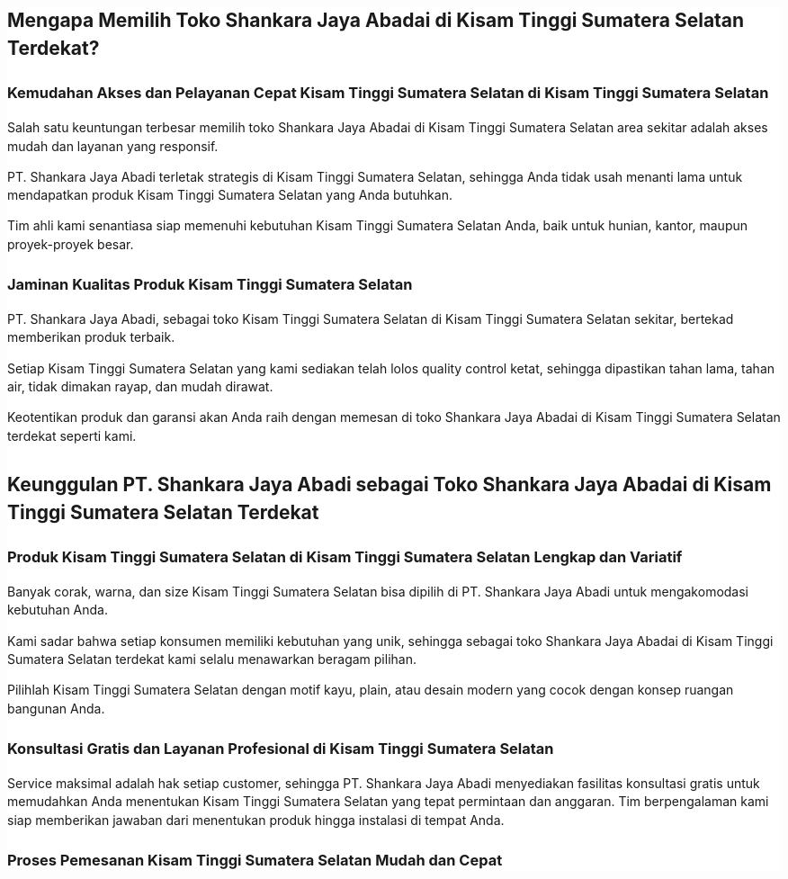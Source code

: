 
## Mengapa Memilih Toko Shankara Jaya Abadai di Kisam Tinggi Sumatera Selatan Terdekat?

### Kemudahan Akses dan Pelayanan Cepat Kisam Tinggi Sumatera Selatan di Kisam Tinggi Sumatera Selatan

Salah satu keuntungan terbesar memilih toko Shankara Jaya Abadai di Kisam Tinggi Sumatera Selatan area sekitar adalah akses mudah dan layanan yang responsif.

PT. Shankara Jaya Abadi terletak strategis di Kisam Tinggi Sumatera Selatan, sehingga Anda tidak usah menanti lama untuk mendapatkan produk Kisam Tinggi Sumatera Selatan yang Anda butuhkan.

Tim ahli kami senantiasa siap memenuhi kebutuhan Kisam Tinggi Sumatera Selatan Anda, baik untuk hunian, kantor, maupun proyek-proyek besar.

### Jaminan Kualitas Produk Kisam Tinggi Sumatera Selatan

PT. Shankara Jaya Abadi, sebagai toko Kisam Tinggi Sumatera Selatan di Kisam Tinggi Sumatera Selatan sekitar, bertekad memberikan produk terbaik.

Setiap Kisam Tinggi Sumatera Selatan yang kami sediakan telah lolos quality control ketat, sehingga dipastikan tahan lama, tahan air, tidak dimakan rayap, dan mudah dirawat.

Keotentikan produk dan garansi akan Anda raih dengan memesan di toko Shankara Jaya Abadai di Kisam Tinggi Sumatera Selatan terdekat seperti kami.

## Keunggulan PT. Shankara Jaya Abadi sebagai Toko Shankara Jaya Abadai di Kisam Tinggi Sumatera Selatan Terdekat

### Produk Kisam Tinggi Sumatera Selatan di Kisam Tinggi Sumatera Selatan Lengkap dan Variatif

Banyak corak, warna, dan size Kisam Tinggi Sumatera Selatan bisa dipilih di PT. Shankara Jaya Abadi untuk mengakomodasi kebutuhan Anda.

Kami sadar bahwa setiap konsumen memiliki kebutuhan yang unik, sehingga sebagai toko Shankara Jaya Abadai di Kisam Tinggi Sumatera Selatan terdekat kami selalu menawarkan beragam pilihan.

Pilihlah Kisam Tinggi Sumatera Selatan dengan motif kayu, plain, atau desain modern yang cocok dengan konsep ruangan bangunan Anda.

### Konsultasi Gratis dan Layanan Profesional di Kisam Tinggi Sumatera Selatan

Service maksimal adalah hak setiap customer, sehingga PT. Shankara Jaya Abadi menyediakan fasilitas konsultasi gratis untuk memudahkan Anda menentukan Kisam Tinggi Sumatera Selatan yang tepat permintaan dan anggaran. Tim berpengalaman kami siap memberikan jawaban dari menentukan produk hingga instalasi di tempat Anda.

### Proses Pemesanan Kisam Tinggi Sumatera Selatan Mudah dan Cepat
